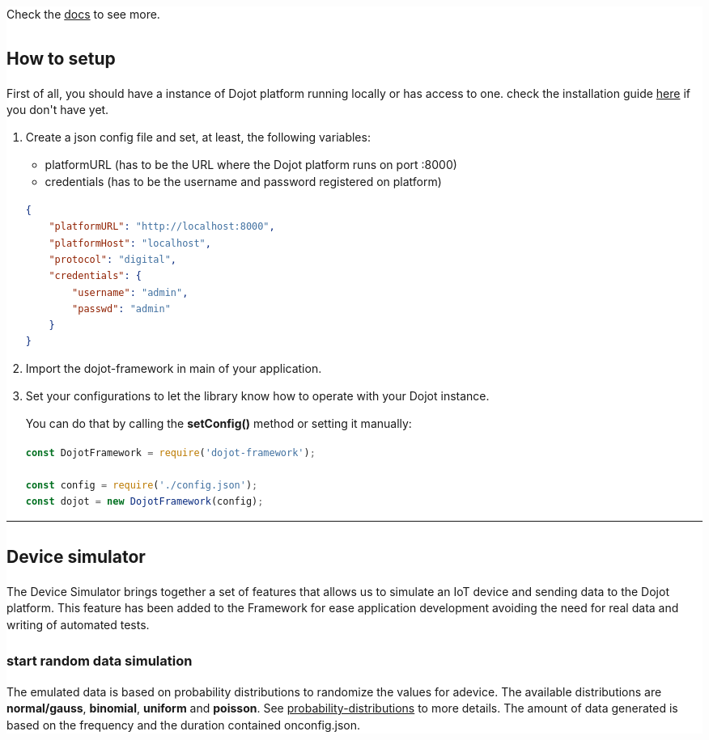 Check the [docs](https://dojotdocs.readthedocs.io/en/latest/components-and-apis.html#exposed-apis) to see more.

## How to setup

First of all, you should have a instance of Dojot platform running locally or has access to one. check the installation guide [here](https://dojotdocs.readthedocs.io/en/latest/installation-guide.html) if you don't have yet. 

1. Create a json config file and set, at least, the following variables:

    * platformURL (has to be the URL where the Dojot platform runs on port :8000)
    * credentials (has to be the username and password registered on platform)

    ```JSON
    {
        "platformURL": "http://localhost:8000",
        "platformHost": "localhost",
        "protocol": "digital",
        "credentials": {
            "username": "admin",
            "passwd": "admin"
        }
    }
    ```

2. Import the dojot-framework in main of your application.

3. Set your configurations to let the library know how to operate with your Dojot instance.

    You can do that by calling the **setConfig()** method or setting it manually:

    ```Javascript
    const DojotFramework = require('dojot-framework');
    
    const config = require('./config.json');
    const dojot = new DojotFramework(config);
    ```

*****

## Device simulator

The Device Simulator brings together a set of features that allows us to simulate an IoT device and sending data to the Dojot platform. This feature has been added to the Framework for ease application development avoiding the need for real data and writing of automated tests.

### start random data simulation

The emulated data is based on probability distributions to randomize the values for adevice. The available distributions are **normal/gauss**, **binomial**, **uniform** and **poisson**.
See [probability-distributions](http://statisticsblog.com/probability-distributions/) to more details.
The amount of data generated is based on the frequency and the duration contained onconfig.json.   
